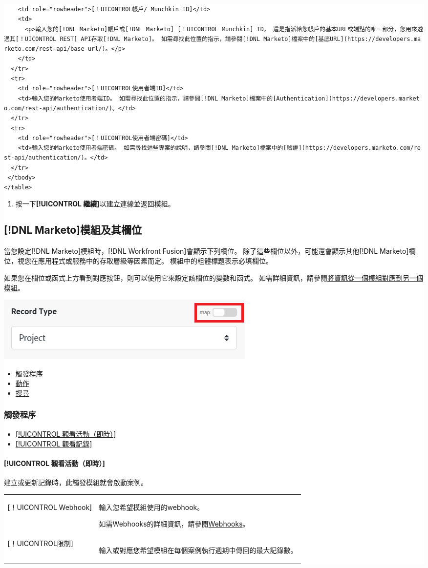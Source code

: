         <td role="rowheader">[！UICONTROL帳戶/ Munchkin ID]</td>
        <td>
          <p>輸入您的[!DNL Marketo]帳戶或[!DNL Marketo] [！UICONTROL Munchkin] ID。 這是指派給您帳戶的基本URL或端點的唯一部分，您用來透過其[！UICONTROL REST] API存取[!DNL Marketo]。 如需尋找此位置的指示，請參閱[!DNL Marketo]檔案中的[基底URL](https://developers.marketo.com/rest-api/base-url/)。</p>
        </td>
      </tr>
      <tr>
        <td role="rowheader">[！UICONTROL使用者端ID]</td>
        <td>輸入您的Marketo使用者端ID。 如需尋找此位置的指示，請參閱[!DNL Marketo]檔案中的[Authentication](https://developers.marketo.com/rest-api/authentication/)。</td>
      </tr>
      <tr>
        <td role="rowheader">[！UICONTROL使用者端密碼]</td>
        <td>輸入您的Marketo使用者端密碼。 如需尋找這些專案的說明，請參閱[!DNL Marketo]檔案中的[驗證](https://developers.marketo.com/rest-api/authentication/)。</td>
      </tr>
     </tbody>
    </table>

1. 按一下&#x200B;**[!UICONTROL 繼續]**&#x200B;以建立連線並返回模組。

## [!DNL Marketo]模組及其欄位

當您設定[!DNL Marketo]模組時，[!DNL Workfront Fusion]會顯示下列欄位。 除了這些欄位以外，可能還會顯示其他[!DNL Marketo]欄位，視您在應用程式或服務中的存取層級等因素而定。 模組中的粗體標題表示必填欄位。

如果您在欄位或函式上方看到對應按鈕，則可以使用它來設定該欄位的變數和函式。 如需詳細資訊，請參閱[將資訊從一個模組對應到另一個模組](/help/workfront-fusion/create-scenarios/map-data/map-data-from-one-to-another.md)。

![地圖切換](/help/workfront-fusion/references/apps-and-modules/assets/map-toggle-350x74.png)

* [觸發程序](#triggers)
* [動作](#actions)
* [搜尋](#searches)

### 觸發程序

* [[!UICONTROL 觀看活動（即時）]](#watch-events-instant)
* [[!UICONTROL 觀看記錄]](#watch-records)

#### [!UICONTROL 觀看活動（即時）]

建立或更新記錄時，此觸發模組就會啟動案例。

<table style="table-layout:auto"> 
 <col> 
 <col> 
 <tbody> 
  <tr> 
   <td role="rowheader"> <p>[！UICONTROL Webhook]</p> </td> 
   <td> <p>輸入您希望模組使用的webhook。</p> <p>如需Webhooks的詳細資訊，請參閱<a href="/help/workfront-fusion/references/apps-and-modules/universal-connectors/webhooks-updated.md" class="MCXref xref">Webhooks</a>。</p> </td> 
  </tr> 
  <tr> 
   <td role="rowheader">[！UICONTROL限制]</td> 
   <td> <p>輸入或對應您希望模組在每個案例執行週期中傳回的最大記錄數。</p> </td> 
  </tr> 
 </tbody> 
